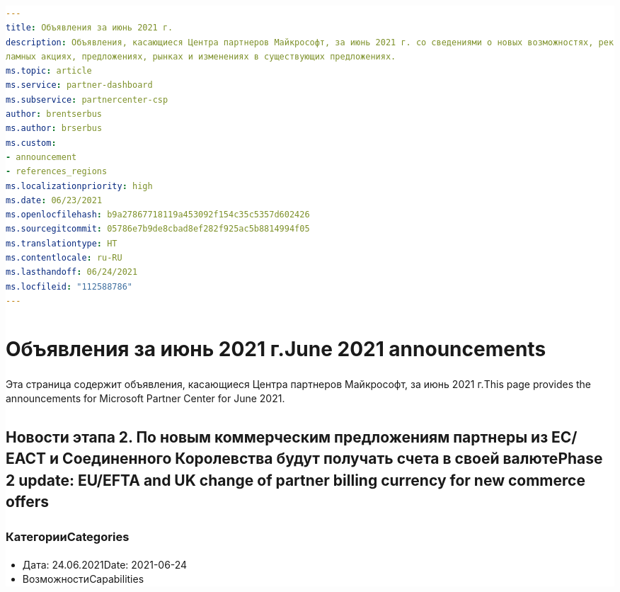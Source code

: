 ```yaml
---
title: Объявления за июнь 2021 г.
description: Объявления, касающиеся Центра партнеров Майкрософт, за июнь 2021 г. со сведениями о новых возможностях, рекламных акциях, предложениях, рынках и изменениях в существующих предложениях.
ms.topic: article
ms.service: partner-dashboard
ms.subservice: partnercenter-csp
author: brentserbus
ms.author: brserbus
ms.custom:
- announcement
- references_regions
ms.localizationpriority: high
ms.date: 06/23/2021
ms.openlocfilehash: b9a27867718119a453092f154c35c5357d602426
ms.sourcegitcommit: 05786e7b9de8cbad8ef282f925ac5b8814994f05
ms.translationtype: HT
ms.contentlocale: ru-RU
ms.lasthandoff: 06/24/2021
ms.locfileid: "112588786"
---
```

# <a name="june-2021-announcements"></a><span data-ttu-id="0279e-103">Объявления за июнь 2021 г.</span><span class="sxs-lookup"><span data-stu-id="0279e-103">June 2021 announcements</span></span>

<span data-ttu-id="0279e-104">Эта страница содержит объявления, касающиеся Центра партнеров Майкрософт, за июнь 2021 г.</span><span class="sxs-lookup"><span data-stu-id="0279e-104">This page provides the announcements for Microsoft Partner Center for June 2021.</span></span>

## <a name="phase-2-update-euefta-and-uk-change-of-partner-billing-currency-for-new-commerce-offers"></a><a name="9"></a><span data-ttu-id="0279e-105">Новости этапа 2. По новым коммерческим предложениям партнеры из ЕС/ЕАСТ и Соединенного Королевства будут получать счета в своей валюте</span><span class="sxs-lookup"><span data-stu-id="0279e-105">Phase 2 update: EU/EFTA and UK change of partner billing currency for new commerce offers</span></span>

### <a name="categories"></a><span data-ttu-id="0279e-106">Категории</span><span class="sxs-lookup"><span data-stu-id="0279e-106">Categories</span></span>

- <span data-ttu-id="0279e-107">Дата: 24.06.2021</span><span class="sxs-lookup"><span data-stu-id="0279e-107">Date: 2021-06-24</span></span>
- <span data-ttu-id="0279e-108">Возможности</span><span class="sxs-lookup"><span data-stu-id="0279e-108">Capabilities</span></span>
